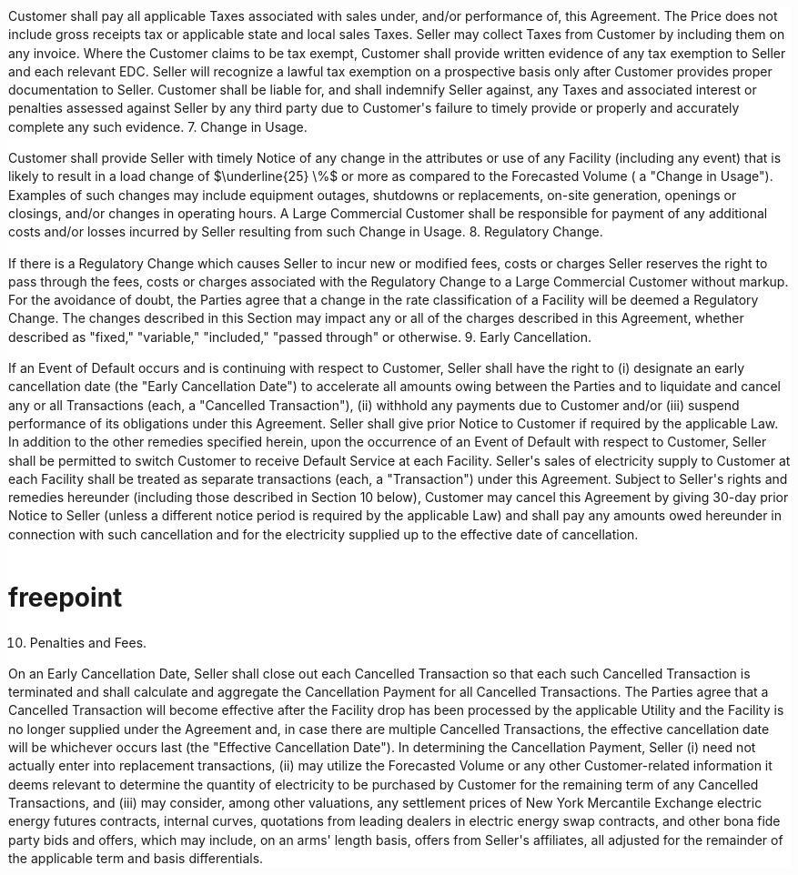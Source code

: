 Customer shall pay all applicable Taxes associated with sales under, and/or performance of, this Agreement. The Price does not include gross receipts tax or applicable state and local sales Taxes. Seller may collect Taxes from Customer by including them on any invoice. Where the Customer claims to be tax exempt, Customer shall provide written evidence of any tax exemption to Seller and each relevant EDC. Seller will recognize a lawful tax exemption on a prospective basis only after Customer provides proper documentation to Seller. Customer shall be liable for, and shall indemnify Seller against, any Taxes and associated interest or penalties assessed against Seller by any third party due to Customer's failure to timely provide or properly and accurately complete any such evidence.
7. Change in Usage.

Customer shall provide Seller with timely Notice of any change in the attributes or use of any Facility (including any event) that is likely to result in a load change of $\underline{25} \%$ or more as compared to the Forecasted Volume ( a "Change in Usage"). Examples of such changes may include equipment outages, shutdowns or replacements, on-site generation, openings or closings, and/or changes in operating hours. A Large Commercial Customer shall be responsible for payment of any additional costs and/or losses incurred by Seller resulting from such Change in Usage.
8. Regulatory Change.

If there is a Regulatory Change which causes Seller to incur new or modified fees, costs or charges Seller reserves the right to pass through the fees, costs or charges associated with the Regulatory Change to a Large Commercial Customer without markup. For the avoidance of doubt, the Parties agree that a change in the rate classification of a Facility will be deemed a Regulatory Change. The changes described in this Section may impact any or all of the charges described in this Agreement, whether described as "fixed," "variable," "included," "passed through" or otherwise.
9. Early Cancellation.

If an Event of Default occurs and is continuing with respect to Customer, Seller shall have the right to (i) designate an early cancellation date (the "Early Cancellation Date") to accelerate all amounts owing between the Parties and to liquidate and cancel any or all Transactions (each, a "Cancelled Transaction"), (ii) withhold any payments due to Customer and/or (iii) suspend performance of its obligations under this Agreement. Seller shall give prior Notice to Customer if required by the applicable Law. In addition to the other remedies specified herein, upon the occurrence of an Event of Default with respect to Customer, Seller shall be permitted to switch Customer to receive Default Service at each Facility. Seller's sales of electricity supply to Customer at each Facility shall be treated as separate transactions (each, a "Transaction") under this Agreement. Subject to Seller's rights and remedies hereunder (including those described in Section 10 below), Customer may cancel this Agreement by giving 30-day prior Notice to Seller (unless a different notice period is required by the applicable Law) and shall pay any amounts owed hereunder in connection with such cancellation and for the electricity supplied up to the effective date of cancellation.

# freepoint 

10. Penalties and Fees.

On an Early Cancellation Date, Seller shall close out each Cancelled Transaction so that each such Cancelled Transaction is terminated and shall calculate and aggregate the Cancellation Payment for all Cancelled Transactions. The Parties agree that a Cancelled Transaction will become effective after the Facility drop has been processed by the applicable Utility and the Facility is no longer supplied under the Agreement and, in case there are multiple Cancelled Transactions, the effective cancellation date will be whichever occurs last (the "Effective Cancellation Date"). In determining the Cancellation Payment, Seller (i) need not actually enter into replacement transactions, (ii) may utilize the Forecasted Volume or any other Customer-related information it deems relevant to determine the quantity of electricity to be purchased by Customer for the remaining term of any Cancelled Transactions, and (iii) may consider, among other valuations, any settlement prices of New York Mercantile Exchange electric energy futures contracts, internal curves, quotations from leading dealers in electric energy swap contracts, and other bona fide party bids and offers, which may include, on an arms' length basis, offers from Seller's affiliates, all adjusted for the remainder of the applicable term and basis differentials.
